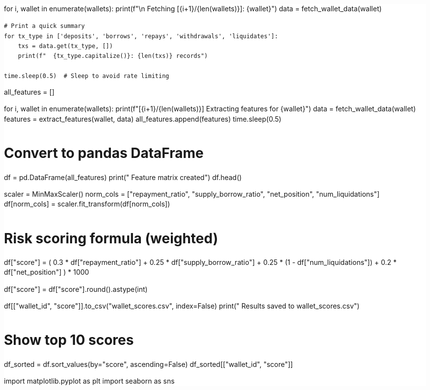 for i, wallet in enumerate(wallets):
    print(f"\n Fetching [{i+1}/{len(wallets)}]: {wallet}")
    data = fetch_wallet_data(wallet)
    
    # Print a quick summary
    for tx_type in ['deposits', 'borrows', 'repays', 'withdrawals', 'liquidates']:
        txs = data.get(tx_type, [])
        print(f"  {tx_type.capitalize()}: {len(txs)} records")

    time.sleep(0.5)  # Sleep to avoid rate limiting

all_features = []

for i, wallet in enumerate(wallets):
    print(f"[{i+1}/{len(wallets)}] Extracting features for {wallet}")
    data = fetch_wallet_data(wallet)
    features = extract_features(wallet, data)
    all_features.append(features)
    time.sleep(0.5)

# Convert to pandas DataFrame
df = pd.DataFrame(all_features)
print(" Feature matrix created")
df.head()


scaler = MinMaxScaler()
norm_cols = ["repayment_ratio", "supply_borrow_ratio", "net_position", "num_liquidations"]
df[norm_cols] = scaler.fit_transform(df[norm_cols])

# Risk scoring formula (weighted)
df["score"] = (
    0.3 * df["repayment_ratio"] +
    0.25 * df["supply_borrow_ratio"] +
    0.25 * (1 - df["num_liquidations"]) +
    0.2 * df["net_position"]
) * 1000

df["score"] = df["score"].round().astype(int)


df[["wallet_id", "score"]].to_csv("wallet_scores.csv", index=False)
print(" Results saved to wallet_scores.csv")

# Show top 10 scores
df_sorted = df.sort_values(by="score", ascending=False)
df_sorted[["wallet_id", "score"]]

import matplotlib.pyplot as plt
import seaborn as sns
